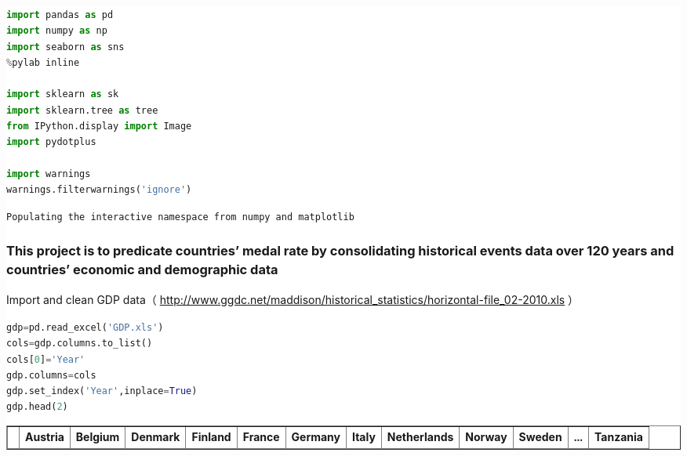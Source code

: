 

```python
import pandas as pd
import numpy as np
import seaborn as sns
%pylab inline

import sklearn as sk
import sklearn.tree as tree
from IPython.display import Image  
import pydotplus

import warnings
warnings.filterwarnings('ignore')
```

    Populating the interactive namespace from numpy and matplotlib


### This project is to predicate countries’ medal rate by consolidating historical events data over 120 years and countries’ economic and demographic data

 Import and clean GDP data（  http://www.ggdc.net/maddison/historical_statistics/horizontal-file_02-2010.xls     ）


```python
gdp=pd.read_excel('GDP.xls')
cols=gdp.columns.to_list()
cols[0]='Year'
gdp.columns=cols
gdp.set_index('Year',inplace=True)
gdp.head(2)
```




<div>
<style scoped>
    .dataframe tbody tr th:only-of-type {
        vertical-align: middle;
    }

    .dataframe tbody tr th {
        vertical-align: top;
    }

    .dataframe thead th {
        text-align: right;
    }
</style>
<table border="1" class="dataframe">
  <thead>
    <tr style="text-align: right;">
      <th></th>
      <th>Austria</th>
      <th>Belgium</th>
      <th>Denmark</th>
      <th>Finland</th>
      <th>France</th>
      <th>Germany</th>
      <th>Italy</th>
      <th>Netherlands</th>
      <th>Norway</th>
      <th>Sweden</th>
      <th>...</th>
      <th>Tanzania</th>